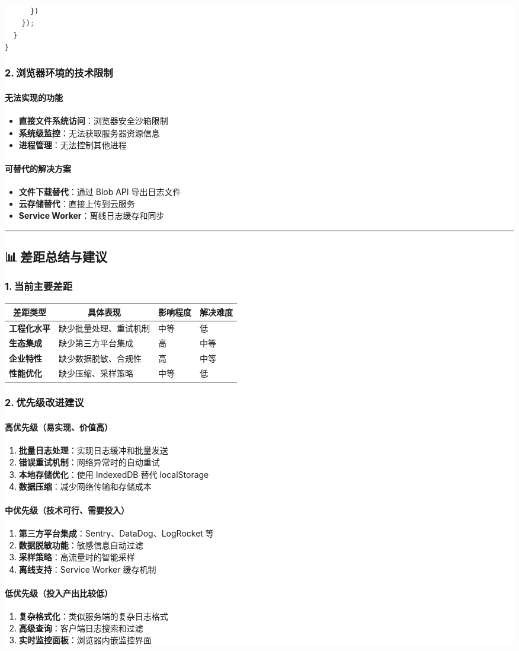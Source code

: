 ```typescript
      })
    });
  }
}
```

### 2. 浏览器环境的技术限制

#### 无法实现的功能
- **直接文件系统访问**：浏览器安全沙箱限制
- **系统级监控**：无法获取服务器资源信息
- **进程管理**：无法控制其他进程

#### 可替代的解决方案
- **文件下载替代**：通过 Blob API 导出日志文件
- **云存储替代**：直接上传到云服务
- **Service Worker**：离线日志缓存和同步

---

## 📊 差距总结与建议

### 1. 当前主要差距

| 差距类型 | 具体表现 | 影响程度 | 解决难度 |
|----------|----------|----------|----------|
| **工程化水平** | 缺少批量处理、重试机制 | 中等 | 低 |
| **生态集成** | 缺少第三方平台集成 | 高 | 中等 |
| **企业特性** | 缺少数据脱敏、合规性 | 高 | 中等 |
| **性能优化** | 缺少压缩、采样策略 | 中等 | 低 |

### 2. 优先级改进建议

#### 高优先级（易实现、价值高）
1. **批量日志处理**：实现日志缓冲和批量发送
2. **错误重试机制**：网络异常时的自动重试
3. **本地存储优化**：使用 IndexedDB 替代 localStorage
4. **数据压缩**：减少网络传输和存储成本

#### 中优先级（技术可行、需要投入）
1. **第三方平台集成**：Sentry、DataDog、LogRocket 等
2. **数据脱敏功能**：敏感信息自动过滤
3. **采样策略**：高流量时的智能采样
4. **离线支持**：Service Worker 缓存机制

#### 低优先级（投入产出比较低）
1. **复杂格式化**：类似服务端的复杂日志格式
2. **高级查询**：客户端日志搜索和过滤
3. **实时监控面板**：浏览器内嵌监控界面
